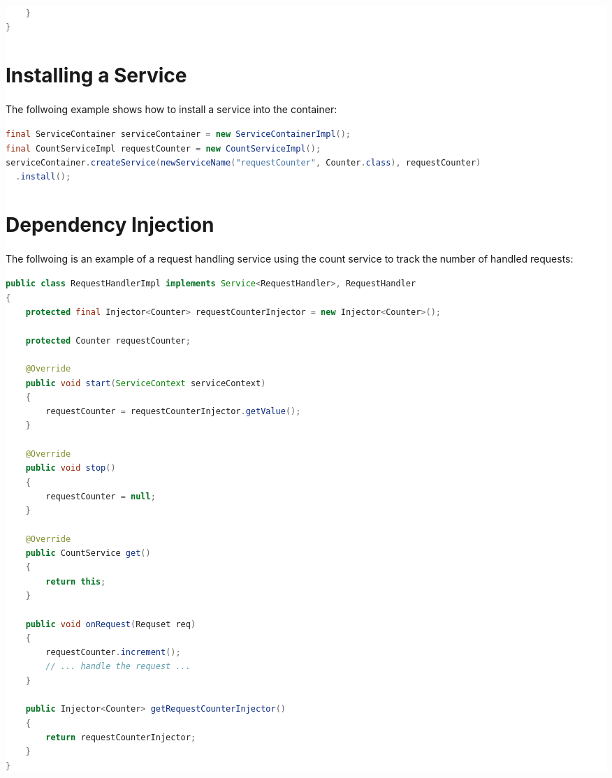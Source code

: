 ```java
    }
}
```

# Installing a Service

The follwoing example shows how to install a service into the container:

```java
final ServiceContainer serviceContainer = new ServiceContainerImpl();
final CountServiceImpl requestCounter = new CountServiceImpl();
serviceContainer.createService(newServiceName("requestCounter", Counter.class), requestCounter)
  .install();
```

# Dependency Injection

The follwoing is an example of a request handling service using the count service to track the number
of handled requests:

```java
public class RequestHandlerImpl implements Service<RequestHandler>, RequestHandler
{
    protected final Injector<Counter> requestCounterInjector = new Injector<Counter>();

    protected Counter requestCounter;

    @Override
    public void start(ServiceContext serviceContext)
    {
        requestCounter = requestCounterInjector.getValue();
    }

    @Override
    public void stop()
    {
        requestCounter = null;
    }

    @Override
    public CountService get()
    {
        return this;
    }

    public void onRequest(Requset req)
    {
        requestCounter.increment();
        // ... handle the request ...
    }

    public Injector<Counter> getRequestCounterInjector()
    {
        return requestCounterInjector;
    }
}
```
